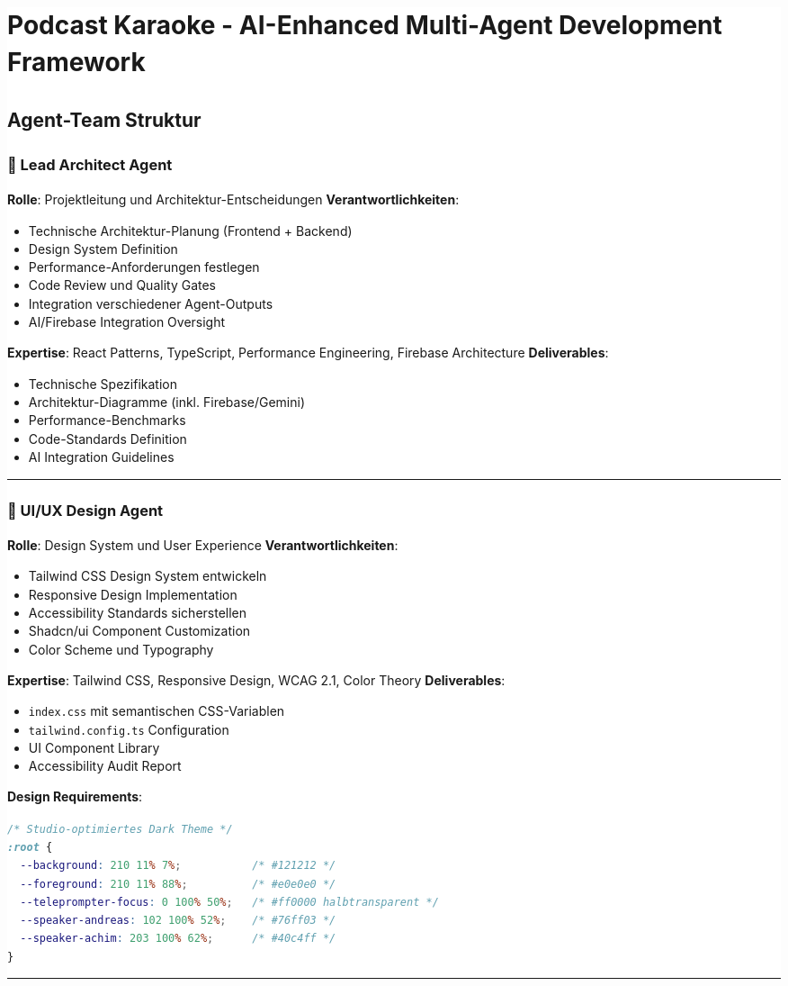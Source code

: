 # Podcast Karaoke - AI-Enhanced Multi-Agent Development Framework

## Agent-Team Struktur

### 🎯 Lead Architect Agent
**Rolle**: Projektleitung und Architektur-Entscheidungen
**Verantwortlichkeiten**:
- Technische Architektur-Planung (Frontend + Backend)
- Design System Definition
- Performance-Anforderungen festlegen
- Code Review und Quality Gates
- Integration verschiedener Agent-Outputs
- AI/Firebase Integration Oversight

**Expertise**: React Patterns, TypeScript, Performance Engineering, Firebase Architecture
**Deliverables**: 
- Technische Spezifikation
- Architektur-Diagramme (inkl. Firebase/Gemini)
- Performance-Benchmarks
- Code-Standards Definition
- AI Integration Guidelines

---

### 🎨 UI/UX Design Agent
**Rolle**: Design System und User Experience
**Verantwortlichkeiten**:
- Tailwind CSS Design System entwickeln
- Responsive Design Implementation
- Accessibility Standards sicherstellen
- Shadcn/ui Component Customization
- Color Scheme und Typography

**Expertise**: Tailwind CSS, Responsive Design, WCAG 2.1, Color Theory
**Deliverables**:
- `index.css` mit semantischen CSS-Variablen
- `tailwind.config.ts` Configuration
- UI Component Library
- Accessibility Audit Report

**Design Requirements**:
```css
/* Studio-optimiertes Dark Theme */
:root {
  --background: 210 11% 7%;           /* #121212 */
  --foreground: 210 11% 88%;          /* #e0e0e0 */
  --teleprompter-focus: 0 100% 50%;   /* #ff0000 halbtransparent */
  --speaker-andreas: 102 100% 52%;    /* #76ff03 */
  --speaker-achim: 203 100% 62%;      /* #40c4ff */
}
```

---